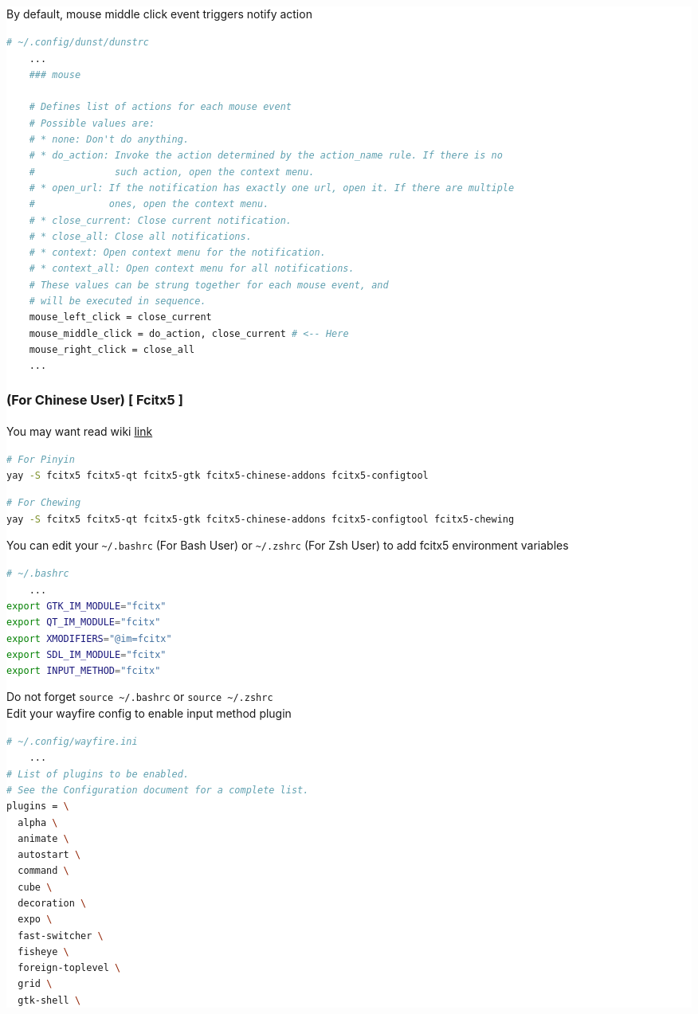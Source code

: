 By default, mouse middle click event triggers notify action
```sh
# ~/.config/dunst/dunstrc
    ...
    ### mouse

    # Defines list of actions for each mouse event
    # Possible values are:
    # * none: Don't do anything.
    # * do_action: Invoke the action determined by the action_name rule. If there is no
    #              such action, open the context menu.
    # * open_url: If the notification has exactly one url, open it. If there are multiple
    #             ones, open the context menu.
    # * close_current: Close current notification.
    # * close_all: Close all notifications.
    # * context: Open context menu for the notification.
    # * context_all: Open context menu for all notifications.
    # These values can be strung together for each mouse event, and
    # will be executed in sequence.
    mouse_left_click = close_current
    mouse_middle_click = do_action, close_current # <-- Here
    mouse_right_click = close_all
    ...
```
### (For Chinese User) [ Fcitx5 ]
You may want read wiki [link](https://wiki.archlinuxcn.org/wiki/Fcitx5)
```sh
# For Pinyin
yay -S fcitx5 fcitx5-qt fcitx5-gtk fcitx5-chinese-addons fcitx5-configtool
```
```sh
# For Chewing
yay -S fcitx5 fcitx5-qt fcitx5-gtk fcitx5-chinese-addons fcitx5-configtool fcitx5-chewing
```
You can edit your `~/.bashrc` (For Bash User) or `~/.zshrc` (For Zsh User) to add fcitx5 environment variables  
```sh
# ~/.bashrc
    ...
export GTK_IM_MODULE="fcitx"
export QT_IM_MODULE="fcitx"
export XMODIFIERS="@im=fcitx"
export SDL_IM_MODULE="fcitx"
export INPUT_METHOD="fcitx"
```
Do not forget `source ~/.bashrc` or `source ~/.zshrc`  
Edit your wayfire config to enable input method plugin
```sh
# ~/.config/wayfire.ini
    ...
# List of plugins to be enabled.
# See the Configuration document for a complete list.
plugins = \
  alpha \
  animate \
  autostart \
  command \
  cube \
  decoration \
  expo \
  fast-switcher \
  fisheye \
  foreign-toplevel \
  grid \
  gtk-shell \
```